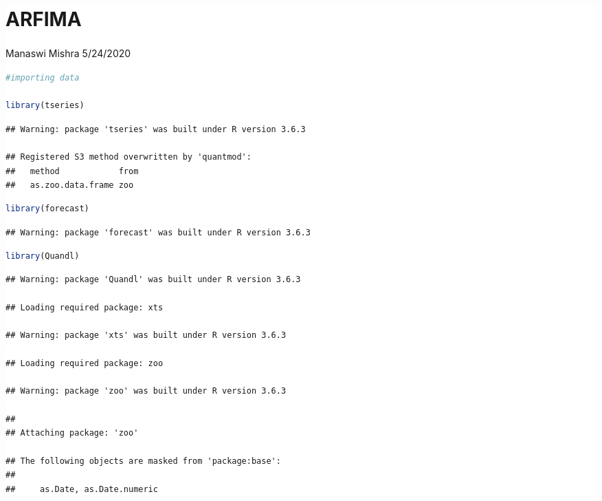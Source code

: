 ARFIMA
================
Manaswi Mishra
5/24/2020

``` r
#importing data

library(tseries)
```

    ## Warning: package 'tseries' was built under R version 3.6.3

    ## Registered S3 method overwritten by 'quantmod':
    ##   method            from
    ##   as.zoo.data.frame zoo

``` r
library(forecast)
```

    ## Warning: package 'forecast' was built under R version 3.6.3

``` r
library(Quandl)
```

    ## Warning: package 'Quandl' was built under R version 3.6.3

    ## Loading required package: xts

    ## Warning: package 'xts' was built under R version 3.6.3

    ## Loading required package: zoo

    ## Warning: package 'zoo' was built under R version 3.6.3

    ## 
    ## Attaching package: 'zoo'

    ## The following objects are masked from 'package:base':
    ## 
    ##     as.Date, as.Date.numeric
